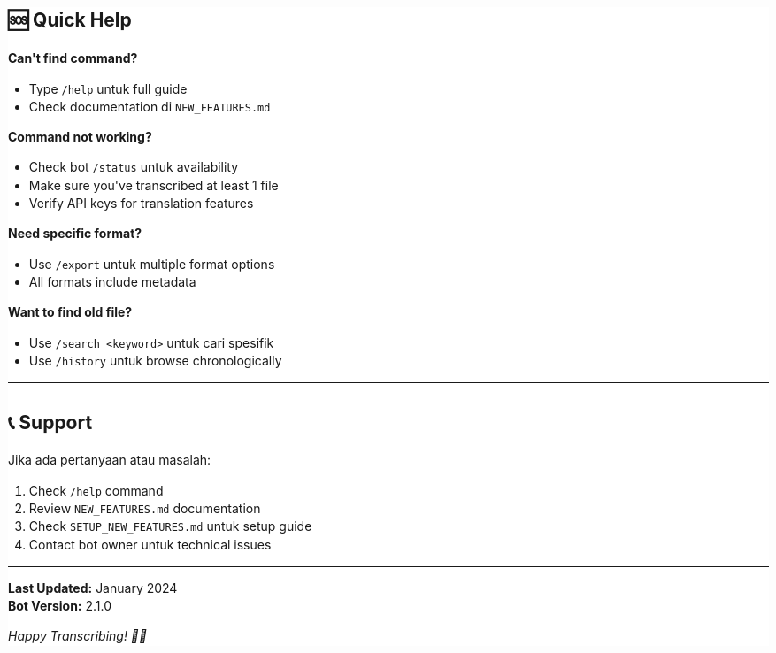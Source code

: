 
## 🆘 Quick Help

**Can't find command?**
- Type `/help` untuk full guide
- Check documentation di `NEW_FEATURES.md`

**Command not working?**
- Check bot `/status` untuk availability
- Make sure you've transcribed at least 1 file
- Verify API keys for translation features

**Need specific format?**
- Use `/export` untuk multiple format options
- All formats include metadata

**Want to find old file?**
- Use `/search <keyword>` untuk cari spesifik
- Use `/history` untuk browse chronologically

---

## 📞 Support

Jika ada pertanyaan atau masalah:

1. Check `/help` command
2. Review `NEW_FEATURES.md` documentation
3. Check `SETUP_NEW_FEATURES.md` untuk setup guide
4. Contact bot owner untuk technical issues

---

**Last Updated:** January 2024  
**Bot Version:** 2.1.0

*Happy Transcribing! 🎵✨*